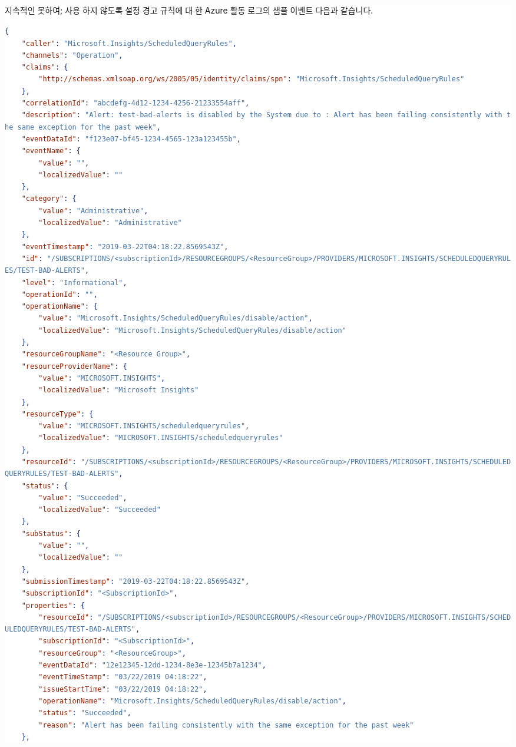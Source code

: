 지속적인 못하여; 사용 하지 않도록 설정 경고 규칙에 대 한 Azure 활동 로그의 샘플 이벤트 다음과 같습니다.

```json
{
    "caller": "Microsoft.Insights/ScheduledQueryRules",
    "channels": "Operation",
    "claims": {
        "http://schemas.xmlsoap.org/ws/2005/05/identity/claims/spn": "Microsoft.Insights/ScheduledQueryRules"
    },
    "correlationId": "abcdefg-4d12-1234-4256-21233554aff",
    "description": "Alert: test-bad-alerts is disabled by the System due to : Alert has been failing consistently with the same exception for the past week",
    "eventDataId": "f123e07-bf45-1234-4565-123a123455b",
    "eventName": {
        "value": "",
        "localizedValue": ""
    },
    "category": {
        "value": "Administrative",
        "localizedValue": "Administrative"
    },
    "eventTimestamp": "2019-03-22T04:18:22.8569543Z",
    "id": "/SUBSCRIPTIONS/<subscriptionId>/RESOURCEGROUPS/<ResourceGroup>/PROVIDERS/MICROSOFT.INSIGHTS/SCHEDULEDQUERYRULES/TEST-BAD-ALERTS",
    "level": "Informational",
    "operationId": "",
    "operationName": {
        "value": "Microsoft.Insights/ScheduledQueryRules/disable/action",
        "localizedValue": "Microsoft.Insights/ScheduledQueryRules/disable/action"
    },
    "resourceGroupName": "<Resource Group>",
    "resourceProviderName": {
        "value": "MICROSOFT.INSIGHTS",
        "localizedValue": "Microsoft Insights"
    },
    "resourceType": {
        "value": "MICROSOFT.INSIGHTS/scheduledqueryrules",
        "localizedValue": "MICROSOFT.INSIGHTS/scheduledqueryrules"
    },
    "resourceId": "/SUBSCRIPTIONS/<subscriptionId>/RESOURCEGROUPS/<ResourceGroup>/PROVIDERS/MICROSOFT.INSIGHTS/SCHEDULEDQUERYRULES/TEST-BAD-ALERTS",
    "status": {
        "value": "Succeeded",
        "localizedValue": "Succeeded"
    },
    "subStatus": {
        "value": "",
        "localizedValue": ""
    },
    "submissionTimestamp": "2019-03-22T04:18:22.8569543Z",
    "subscriptionId": "<SubscriptionId>",
    "properties": {
        "resourceId": "/SUBSCRIPTIONS/<subscriptionId>/RESOURCEGROUPS/<ResourceGroup>/PROVIDERS/MICROSOFT.INSIGHTS/SCHEDULEDQUERYRULES/TEST-BAD-ALERTS",
        "subscriptionId": "<SubscriptionId>",
        "resourceGroup": "<ResourceGroup>",
        "eventDataId": "12e12345-12dd-1234-8e3e-12345b7a1234",
        "eventTimeStamp": "03/22/2019 04:18:22",
        "issueStartTime": "03/22/2019 04:18:22",
        "operationName": "Microsoft.Insights/ScheduledQueryRules/disable/action",
        "status": "Succeeded",
        "reason": "Alert has been failing consistently with the same exception for the past week"
    },
```